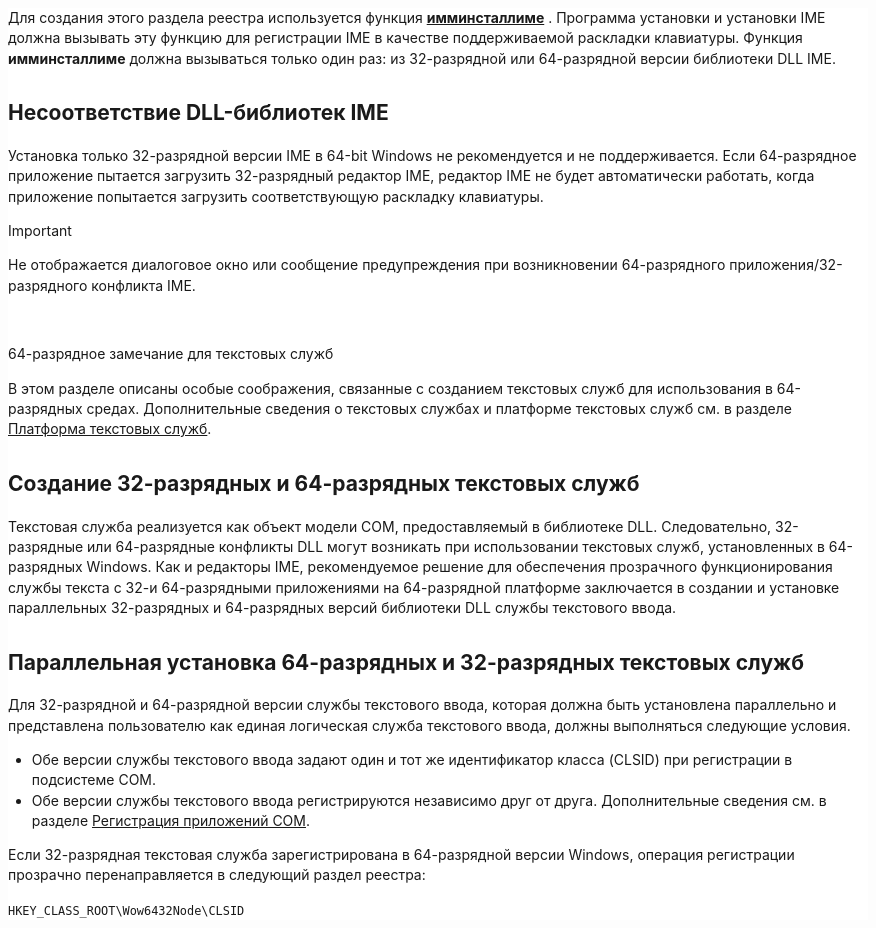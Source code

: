 

Для создания этого раздела реестра используется функция [**имминсталлиме**](/windows/desktop/api/imm/nf-imm-imminstallimea) . Программа установки и установки IME должна вызывать эту функцию для регистрации IME в качестве поддерживаемой раскладки клавиатуры. Функция **имминсталлиме** должна вызываться только один раз: из 32-разрядной или 64-разрядной версии библиотеки DLL IME.

## <a name="mismatched-ime-dlls"></a>Несоответствие DLL-библиотек IME

Установка только 32-разрядной версии IME в 64-bit Windows не рекомендуется и не поддерживается. Если 64-разрядное приложение пытается загрузить 32-разрядный редактор IME, редактор IME не будет автоматически работать, когда приложение попытается загрузить соответствующую раскладку клавиатуры.

> [!IMPORTANT]
>
> Не отображается диалоговое окно или сообщение предупреждения при возникновении 64-разрядного приложения/32-разрядного конфликта IME.

 

64-разрядное замечание для текстовых служб

В этом разделе описаны особые соображения, связанные с созданием текстовых служб для использования в 64-разрядных средах. Дополнительные сведения о текстовых службах и платформе текстовых служб см. в разделе [Платформа текстовых служб](text-services-framework.md).

## <a name="building-32-bit-and-64-bit-text-services"></a>Создание 32-разрядных и 64-разрядных текстовых служб

Текстовая служба реализуется как объект модели COM, предоставляемый в библиотеке DLL. Следовательно, 32-разрядные или 64-разрядные конфликты DLL могут возникать при использовании текстовых служб, установленных в 64-разрядных Windows. Как и редакторы IME, рекомендуемое решение для обеспечения прозрачного функционирования службы текста с 32-и 64-разрядными приложениями на 64-разрядной платформе заключается в создании и установке параллельных 32-разрядных и 64-разрядных версий библиотеки DLL службы текстового ввода.

## <a name="side-by-side-installation-of-64-bit-and-32-bit-text-services"></a>Параллельная установка 64-разрядных и 32-разрядных текстовых служб

Для 32-разрядной и 64-разрядной версии службы текстового ввода, которая должна быть установлена параллельно и представлена пользователю как единая логическая служба текстового ввода, должны выполняться следующие условия.

-   Обе версии службы текстового ввода задают один и тот же идентификатор класса (CLSID) при регистрации в подсистеме COM.
-   Обе версии службы текстового ввода регистрируются независимо друг от друга. Дополнительные сведения см. в разделе [Регистрация приложений COM](/windows/desktop/com/registering-com-applications).

Если 32-разрядная текстовая служба зарегистрирована в 64-разрядной версии Windows, операция регистрации прозрачно перенаправляется в следующий раздел реестра:


```C++
HKEY_CLASS_ROOT\Wow6432Node\CLSID
```
